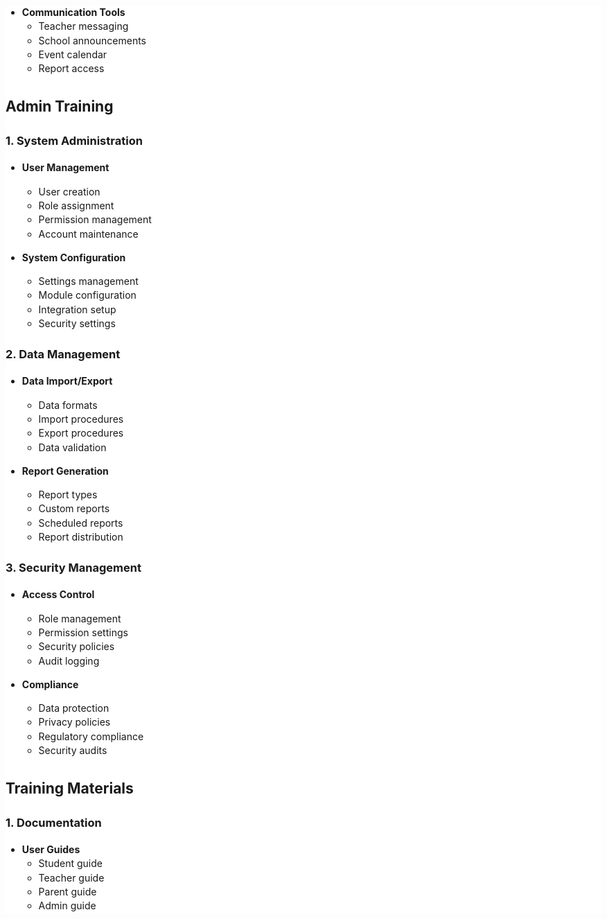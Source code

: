 - **Communication Tools**
  - Teacher messaging
  - School announcements
  - Event calendar
  - Report access

## Admin Training

### 1. System Administration
- **User Management**
  - User creation
  - Role assignment
  - Permission management
  - Account maintenance

- **System Configuration**
  - Settings management
  - Module configuration
  - Integration setup
  - Security settings

### 2. Data Management
- **Data Import/Export**
  - Data formats
  - Import procedures
  - Export procedures
  - Data validation

- **Report Generation**
  - Report types
  - Custom reports
  - Scheduled reports
  - Report distribution

### 3. Security Management
- **Access Control**
  - Role management
  - Permission settings
  - Security policies
  - Audit logging

- **Compliance**
  - Data protection
  - Privacy policies
  - Regulatory compliance
  - Security audits

## Training Materials

### 1. Documentation
- **User Guides**
  - Student guide
  - Teacher guide
  - Parent guide
  - Admin guide
